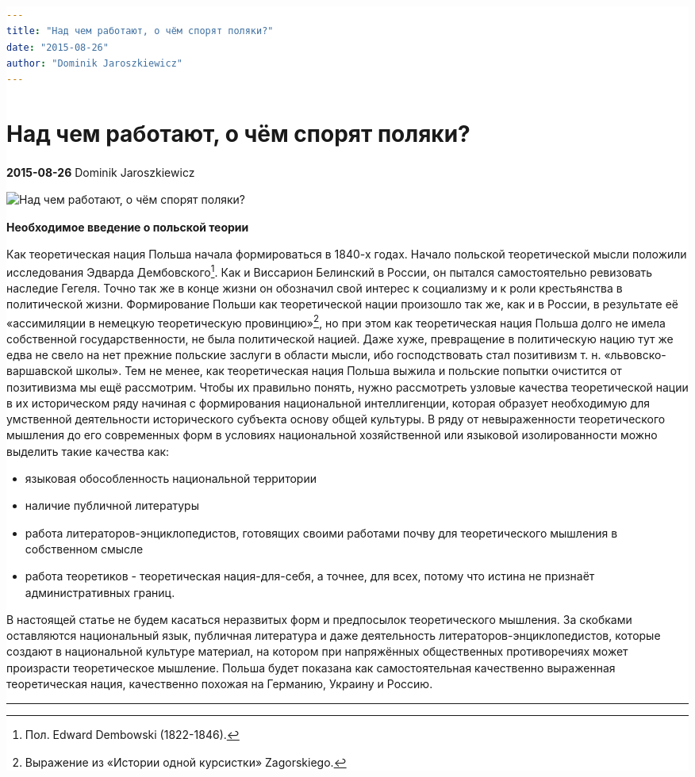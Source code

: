 ```yaml
---
title: "Над чем работают, о чём спорят поляки?"
date: "2015-08-26"
author: "Dominik Jaroszkiewicz"
---
```


# Над чем работают, о чём спорят поляки?

**2015-08-26** Dominik Jaroszkiewicz

![Над чем работают, о чём спорят поляки?](http://ksiegarniainternetowa.de/img/product_images_new/530/197530_01_nowa_krytyka_30-31.300.jpg)

**Необходимое введение о польской теории**

Как теоретическая нация Польша начала формироваться в 1840-х годах. Начало польской теоретической мысли положили исследования Эдварда Дембовского[^1]. Как и Виссарион Белинский в России, он пытался самостоятельно ревизовать наследие Гегеля. Точно так же в конце жизни он обозначил свой интерес к социализму и к роли крестьянства в политической жизни. Формирование Польши как теоретической нации произошло так же, как и в России, в результате её «ассимиляции в немецкую теоретическую провинцию»[^2], но при этом как теоретическая нация Польша долго не имела собственной государственности, не была политической нацией. Даже хуже, превращение в политическую нацию тут же едва не свело на нет прежние польские заслуги в области мысли, ибо господствовать стал позитивизм т. н. «львовско-варшавской школы». Тем не менее, как теоретическая нация Польша выжила и польские попытки очистится от позитивизма мы ещё рассмотрим. Чтобы их правильно понять, нужно рассмотреть узловые качества теоретической нации в их историческом ряду начиная с формирования национальной интеллигенции, которая образует необходимую для умственной деятельности исторического субъекта основу общей культуры. В ряду от невыраженности теоретического мышления до его современных форм в условиях национальной хозяйственной или языковой изолированности можно выделить такие качества как:

* языковая обособленность национальной территории

* наличие публичной литературы

* работа литераторов-энциклопедистов, готовящих своими работами почву для теоретического мышления в собственном смысле

* работа теоретиков - теоретическая нация-для-себя, а точнее, для всех, потому что истина не признаёт административных границ.

В настоящей статье не будем касаться неразвитых форм и предпосылок теоретического мышления. За скобками оставляются национальный язык, публичная литература и даже деятельность литераторов-энциклопедистов, которые создают в национальной культуре материал, на котором при напряжённых общественных противоречиях может произрасти теоретическое мышление. Польша будет показана как самостоятельная качественно выраженная теоретическая нация, качественно похожая на Германию, Украину и Россию.

***


[^1]: Пол. Edward Dembowski (1822-1846).
[^2]: Выражение из «Истории одной курсистки» Zagorskiego.
[^3]: Jarosław Ładosz (20 XI 1924 - 14 X 1997)
[^4]: Marek Jan Siemek (27 XI 1942 - 30 V 2011)
[^5]: Польская объединенная рабочая партия - правящая партия в польской народной республике - ред.
[^6]: Jest więc to numer pisma poświęcony Karolowi Marksowi. Nie rocznicowo - praktycznie!
[^7]: Полуофициальный биографический очерк сообщает о географии знакомств:
[^8]: Соавтор «высоконаучного» издания «Диалектическая теология // История мировой философии. - М: АСТ, 2008».
[^9]: Возможно, лучшим соответствием этой белорусской пословице будет «отнимает речь».
[^10]: Так называемая «коммунистическая» статья Уголовного кодекса Польши, аналогичная по направленности и применению статьям за «дискредитацию республики Беларусь» и статье об «общественной розни» в России. Сильно отстаёт по суровости кар и абсурдности оснований от известного украинского закона.
[^11]: В оригинале у союза также есть сравнительно-противопоставительный оттенок смысла, который нельзя адекватно передать.
[^12]: Якуб Колас, На новай зямлі.
[^13]: По сайту и нескольким найденным в Варшаве просмотренным мной номерам.
[^14]: Адам Мицкевич, строка из начала поэмы «Пан Тадеуш».
[^15]: Якуб Колас, На новай зямлі.